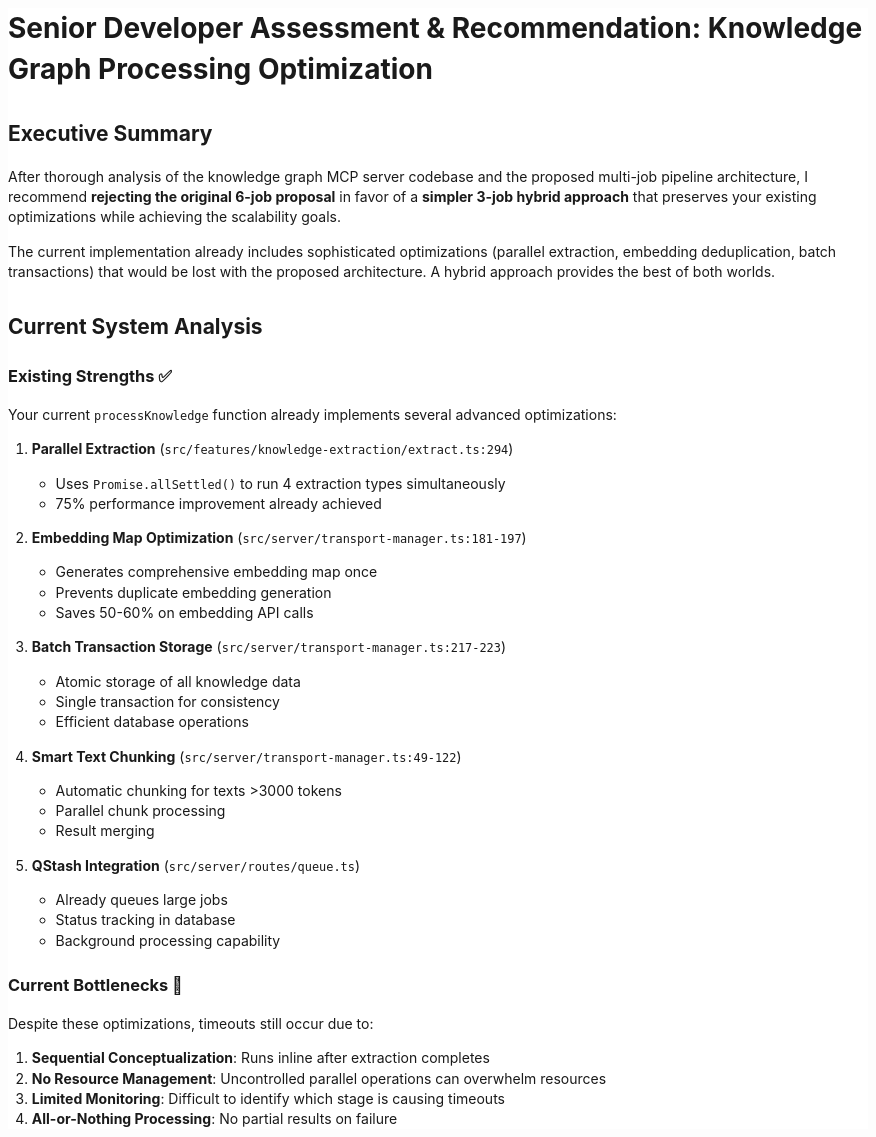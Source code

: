 # Senior Developer Assessment & Recommendation: Knowledge Graph Processing Optimization

## Executive Summary

After thorough analysis of the knowledge graph MCP server codebase and the proposed multi-job pipeline architecture, I recommend **rejecting the original 6-job proposal** in favor of a **simpler 3-job hybrid approach** that preserves your existing optimizations while achieving the scalability goals.

The current implementation already includes sophisticated optimizations (parallel extraction, embedding deduplication, batch transactions) that would be lost with the proposed architecture. A hybrid approach provides the best of both worlds.

## Current System Analysis

### Existing Strengths ✅

Your current `processKnowledge` function already implements several advanced optimizations:

1. **Parallel Extraction** (`src/features/knowledge-extraction/extract.ts:294`)
   - Uses `Promise.allSettled()` to run 4 extraction types simultaneously
   - 75% performance improvement already achieved

2. **Embedding Map Optimization** (`src/server/transport-manager.ts:181-197`)
   - Generates comprehensive embedding map once
   - Prevents duplicate embedding generation
   - Saves 50-60% on embedding API calls

3. **Batch Transaction Storage** (`src/server/transport-manager.ts:217-223`)
   - Atomic storage of all knowledge data
   - Single transaction for consistency
   - Efficient database operations

4. **Smart Text Chunking** (`src/server/transport-manager.ts:49-122`)
   - Automatic chunking for texts >3000 tokens
   - Parallel chunk processing
   - Result merging

5. **QStash Integration** (`src/server/routes/queue.ts`)
   - Already queues large jobs
   - Status tracking in database
   - Background processing capability

### Current Bottlenecks 🚧

Despite these optimizations, timeouts still occur due to:

1. **Sequential Conceptualization**: Runs inline after extraction completes
2. **No Resource Management**: Uncontrolled parallel operations can overwhelm resources
3. **Limited Monitoring**: Difficult to identify which stage is causing timeouts
4. **All-or-Nothing Processing**: No partial results on failure
